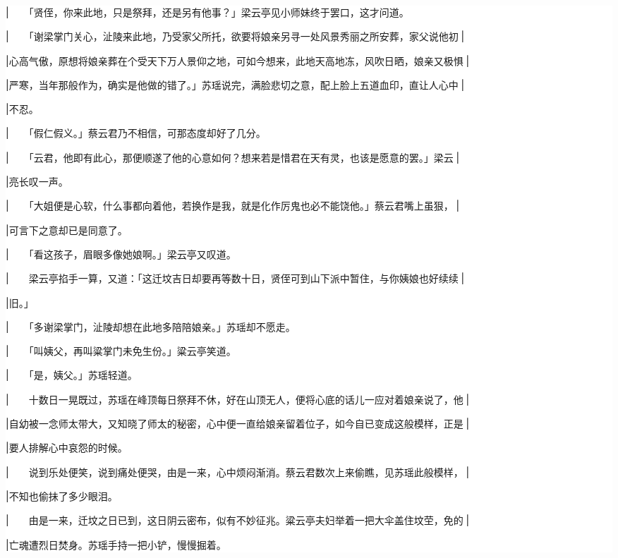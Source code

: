 |　　「贤侄，你来此地，只是祭拜，还是另有他事？」梁云亭见小师妹终于罢口，这才问道。

|　　「谢梁掌门关心，沚陵来此地，乃受家父所托，欲要将娘亲另寻一处风景秀丽之所安葬，家父说他初 |

|心高气傲，原想将娘亲葬在个受天下万人景仰之地，可如今想来，此地天高地冻，风吹日晒，娘亲又极惧 |

|严寒，当年那般作为，确实是他做的错了。」苏瑶说完，满脸悲切之意，配上脸上五道血印，直让人心中 |

|不忍。

|　　「假仁假义。」蔡云君乃不相信，可那态度却好了几分。

|　　「云君，他即有此心，那便顺遂了他的心意如何？想来若是惜君在天有灵，也该是愿意的罢。」梁云 |

|亮长叹一声。

|　　「大姐便是心软，什么事都向着他，若换作是我，就是化作厉鬼也必不能饶他。」蔡云君嘴上虽狠， |

|可言下之意却已是同意了。

|　　「看这孩子，眉眼多像她娘啊。」梁云亭又叹道。

|　　梁云亭掐手一算，又道：「这迁坟吉日却要再等数十日，贤侄可到山下派中暂住，与你姨娘也好续续 |

|旧。」

|　　「多谢梁掌门，沚陵却想在此地多陪陪娘亲。」苏瑶却不愿走。

|　　「叫姨父，再叫粱掌门未免生份。」粱云亭笑道。

|　　「是，姨父。」苏瑶轻道。

|　　十数日一晃既过，苏瑶在峰顶每日祭拜不休，好在山顶无人，便将心底的话儿一应对着娘亲说了，他 |

|自幼被一念师太带大，又知晓了师太的秘密，心中便一直给娘亲留着位子，如今自已变成这般模样，正是 |

|要人排解心中哀怨的时候。

|　　说到乐处便笑，说到痛处便哭，由是一来，心中烦闷渐消。蔡云君数次上来偷瞧，见苏瑶此般模样， |

|不知也偷抺了多少眼泪。

|　　由是一来，迁坟之日已到，这日阴云密布，似有不妙征兆。粱云亭夫妇举着一把大伞盖住坟茔，免的 |

|亡魂遭烈日焚身。苏瑶手持一把小铲，慢慢掘着。
